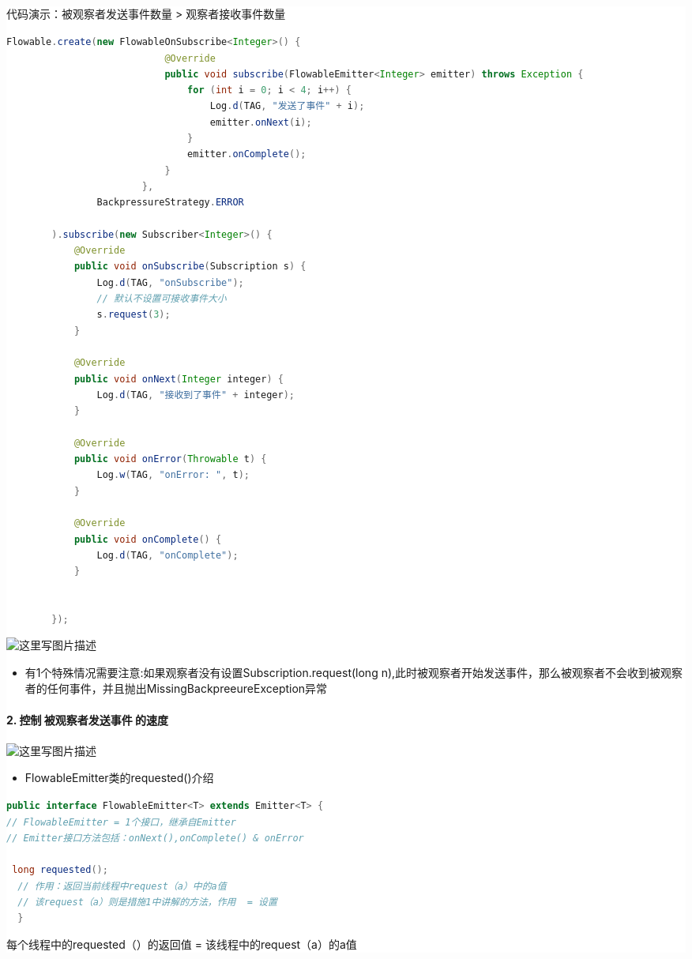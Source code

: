 代码演示：被观察者发送事件数量 > 观察者接收事件数量
```java
Flowable.create(new FlowableOnSubscribe<Integer>() {
                            @Override
                            public void subscribe(FlowableEmitter<Integer> emitter) throws Exception {
                                for (int i = 0; i < 4; i++) {
                                    Log.d(TAG, "发送了事件" + i);
                                    emitter.onNext(i);
                                }
                                emitter.onComplete();
                            }
                        },
                BackpressureStrategy.ERROR

        ).subscribe(new Subscriber<Integer>() {
            @Override
            public void onSubscribe(Subscription s) {
                Log.d(TAG, "onSubscribe");
                // 默认不设置可接收事件大小
                s.request(3);
            }

            @Override
            public void onNext(Integer integer) {
                Log.d(TAG, "接收到了事件" + integer);
            }

            @Override
            public void onError(Throwable t) {
                Log.w(TAG, "onError: ", t);
            }

            @Override
            public void onComplete() {
                Log.d(TAG, "onComplete");
            }


        });
```
![这里写图片描述](https://img-blog.csdn.net/20180816162105794?watermark/2/text/aHR0cHM6Ly9ibG9nLmNzZG4ubmV0L3FxXzM4NDk5ODU5/font/5a6L5L2T/fontsize/400/fill/I0JBQkFCMA==/dissolve/70)

* 有1个特殊情况需要注意:如果观察者没有设置Subscription.request(long n),此时被观察者开始发送事件，那么被观察者不会收到被观察者的任何事件，并且抛出MissingBackpreeureException异常


#### 2. 控制 被观察者发送事件 的速度
![这里写图片描述](https://imgconvert.csdnimg.cn/aHR0cHM6Ly91cGxvYWQtaW1hZ2VzLmppYW5zaHUuaW8vdXBsb2FkX2ltYWdlcy85NDQzNjUtZjE4YTQwYjU5N2M2OGM4Zi5wbmc?x-oss-process=image/format,png)

* FlowableEmitter类的requested()介绍
```java
public interface FlowableEmitter<T> extends Emitter<T> {
// FlowableEmitter = 1个接口，继承自Emitter
// Emitter接口方法包括：onNext(),onComplete() & onError

 long requested();
  // 作用：返回当前线程中request（a）中的a值
  // 该request（a）则是措施1中讲解的方法，作用  = 设置
  }
```
每个线程中的requested（）的返回值 = 该线程中的request（a）的a值
